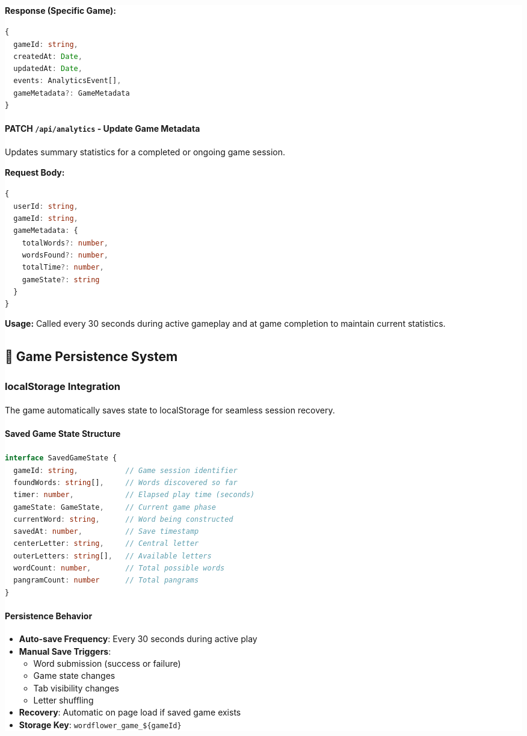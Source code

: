 **Response (Specific Game):**
```typescript
{
  gameId: string,
  createdAt: Date,
  updatedAt: Date,
  events: AnalyticsEvent[],
  gameMetadata?: GameMetadata
}
```

#### PATCH `/api/analytics` - Update Game Metadata
Updates summary statistics for a completed or ongoing game session.

**Request Body:**
```typescript
{
  userId: string,
  gameId: string,
  gameMetadata: {
    totalWords?: number,
    wordsFound?: number,
    totalTime?: number,
    gameState?: string
  }
}
```

**Usage:** Called every 30 seconds during active gameplay and at game completion to maintain current statistics.

## 💾 Game Persistence System

### localStorage Integration
The game automatically saves state to localStorage for seamless session recovery.

#### Saved Game State Structure
```typescript
interface SavedGameState {
  gameId: string,           // Game session identifier
  foundWords: string[],     // Words discovered so far
  timer: number,            // Elapsed play time (seconds)
  gameState: GameState,     // Current game phase
  currentWord: string,      // Word being constructed
  savedAt: number,          // Save timestamp
  centerLetter: string,     // Central letter
  outerLetters: string[],   // Available letters
  wordCount: number,        // Total possible words
  pangramCount: number      // Total pangrams
}
```

#### Persistence Behavior
- **Auto-save Frequency**: Every 30 seconds during active play
- **Manual Save Triggers**: 
  - Word submission (success or failure)
  - Game state changes
  - Tab visibility changes
  - Letter shuffling
- **Recovery**: Automatic on page load if saved game exists
- **Storage Key**: `wordflower_game_${gameId}`
